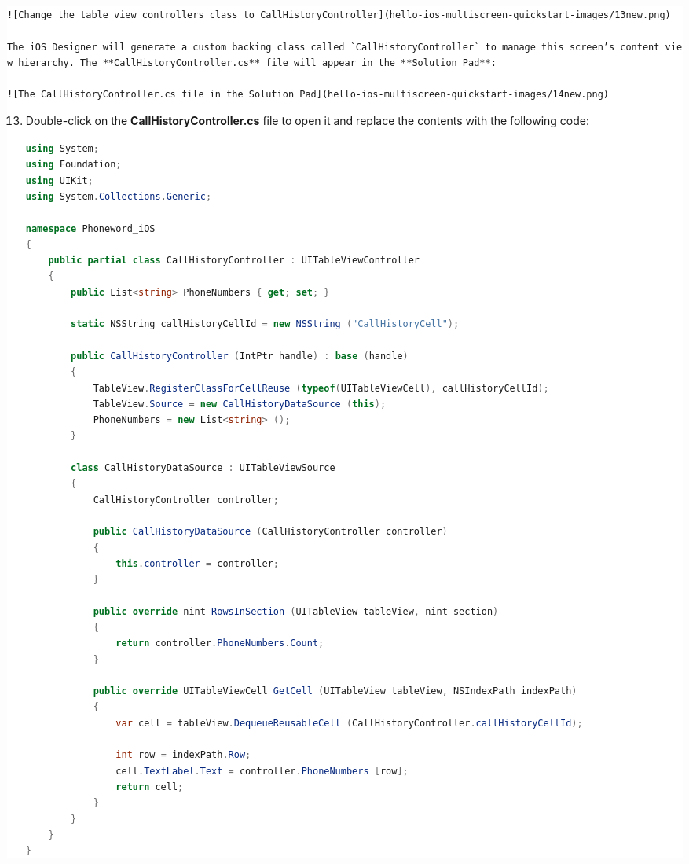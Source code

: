     ![Change the table view controllers class to CallHistoryController](hello-ios-multiscreen-quickstart-images/13new.png)

    The iOS Designer will generate a custom backing class called `CallHistoryController` to manage this screen’s content view hierarchy. The **CallHistoryController.cs** file will appear in the **Solution Pad**:

    ![The CallHistoryController.cs file in the Solution Pad](hello-ios-multiscreen-quickstart-images/14new.png)

13. Double-click on the **CallHistoryController.cs** file to open it and replace the contents with the following code:

    ```csharp
    using System;
    using Foundation;
    using UIKit;
    using System.Collections.Generic;

    namespace Phoneword_iOS
    {
        public partial class CallHistoryController : UITableViewController
        {
            public List<string> PhoneNumbers { get; set; }

            static NSString callHistoryCellId = new NSString ("CallHistoryCell");

            public CallHistoryController (IntPtr handle) : base (handle)
            {
                TableView.RegisterClassForCellReuse (typeof(UITableViewCell), callHistoryCellId);
                TableView.Source = new CallHistoryDataSource (this);
                PhoneNumbers = new List<string> ();
            }

            class CallHistoryDataSource : UITableViewSource
            {
                CallHistoryController controller;

                public CallHistoryDataSource (CallHistoryController controller)
                {
                    this.controller = controller;
                }

                public override nint RowsInSection (UITableView tableView, nint section)
                {
                    return controller.PhoneNumbers.Count;
                }

                public override UITableViewCell GetCell (UITableView tableView, NSIndexPath indexPath)
                {
                    var cell = tableView.DequeueReusableCell (CallHistoryController.callHistoryCellId);

                    int row = indexPath.Row;
                    cell.TextLabel.Text = controller.PhoneNumbers [row];
                    return cell;
                }
            }
        }
    }
    ```
